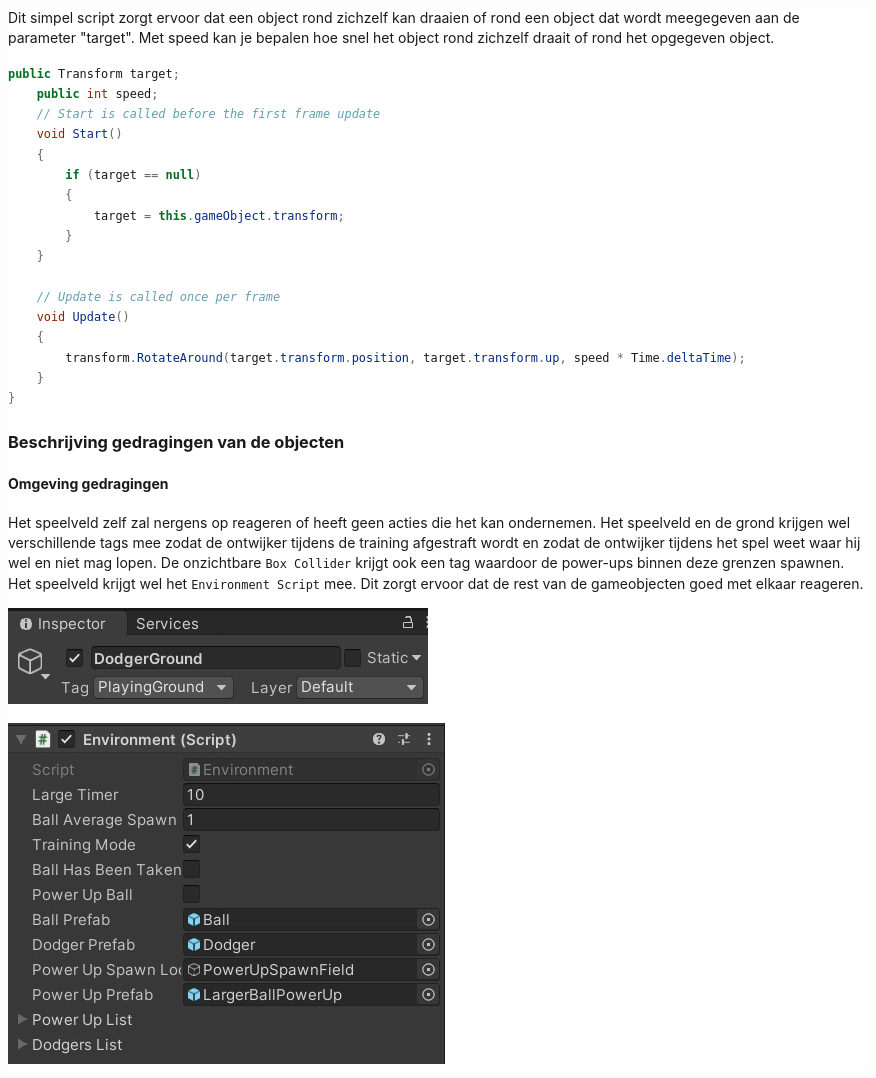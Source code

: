 Dit simpel script zorgt ervoor dat een object rond zichzelf kan draaien of rond een object dat wordt meegegeven aan de parameter "target". Met speed kan je bepalen hoe snel het object rond zichzelf draait of rond het opgegeven object.

```cs (RotateAround.cs)
public Transform target;
    public int speed;
    // Start is called before the first frame update
    void Start()
    {
        if (target == null)
        {
            target = this.gameObject.transform;
        }
    }

    // Update is called once per frame
    void Update()
    {
        transform.RotateAround(target.transform.position, target.transform.up, speed * Time.deltaTime);
    }
}
```

### Beschrijving gedragingen van de objecten

#### Omgeving gedragingen

Het speelveld zelf zal nergens op reageren of heeft geen acties die het kan ondernemen. Het speelveld en de grond krijgen wel verschillende tags mee zodat de ontwijker tijdens de training afgestraft wordt en zodat de ontwijker tijdens het spel weet waar hij wel en niet mag lopen. De onzichtbare `Box Collider` krijgt ook een tag waardoor de power-ups binnen deze grenzen spawnen.
Het speelveld krijgt wel het `Environment Script` mee. Dit zorgt ervoor dat de rest van de gameobjecten goed met elkaar reageren.

![Voorbeeld tag](./Afbeeldingen/VoorbeeldTag.jpg)

![Environment property](Afbeeldingen/EnvironmentProperty.jpg)

